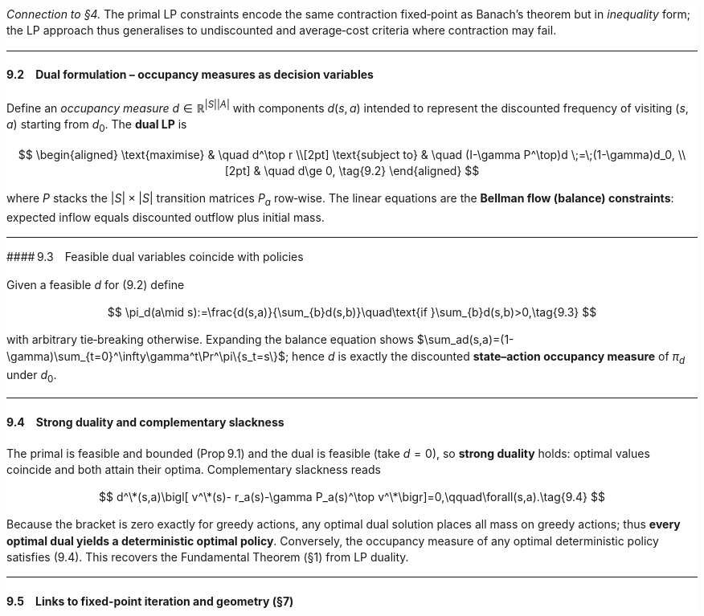 *Connection to §4.* The primal LP constraints encode the same contraction fixed‑point as Banach’s theorem but in *inequality* form; the LP approach thus generalises to undiscounted and average‑cost criteria where contraction may fail.

---

#### 9.2 Dual formulation – occupancy measures as decision variables

Define an *occupancy measure* $d\in\mathbb R^{|S||A|}$ with components $d(s,a)$ intended to represent the discounted frequency of visiting $(s,a)$ starting from $d_0$.  The **dual LP** is

$$
\begin{aligned}
\text{maximise} & \quad d^\top r \\[2pt]
\text{subject to} & \quad (I-\gamma P^\top)d \;=\;(1-\gamma)d_0, \\[2pt]
                  & \quad d\ge 0, \tag{9.2}
\end{aligned}
$$

where $P$ stacks the $|S|\times|S|$ transition matrices $P_a$ row‑wise.  The linear equations are the **Bellman flow (balance) constraints**: expected inflow equals discounted outflow plus initial mass.&#x20;

---

#### 9.3 Feasible dual variables coincide with policies

Given a feasible $d$ for (9.2) define

$$
\pi_d(a\mid s):=\frac{d(s,a)}{\sum_{b}d(s,b)}\quad\text{if }\sum_{b}d(s,b)>0,\tag{9.3}
$$

with arbitrary tie‑breaking otherwise.  Expanding the balance equation shows $\sum_ad(s,a)=(1-\gamma)\sum_{t=0}^\infty\gamma^t\Pr^\pi\{s_t=s\}$; hence $d$ is exactly the discounted **state–action occupancy measure** of $\pi_d$ under $d_0$.&#x20;

---

#### 9.4 Strong duality and complementary slackness

The primal is feasible and bounded (Prop 9.1) and the dual is feasible (take $d=0$), so **strong duality** holds: optimal values coincide and both attain their optima.  Complementary slackness reads

$$
d^\*(s,a)\bigl[ v^\*(s)- r_a(s)-\gamma P_a(s)^\top v^\*\bigr]=0,\qquad\forall(s,a).\tag{9.4}
$$

Because the bracket is zero exactly for greedy actions, any optimal dual solution places all mass on greedy actions; thus **every optimal dual yields a deterministic optimal policy**.  Conversely, the occupancy measure of any optimal deterministic policy satisfies (9.4).  This recovers the Fundamental Theorem (§1) from LP duality.

---

#### 9.5 Links to fixed‑point iteration and geometry (§7)
